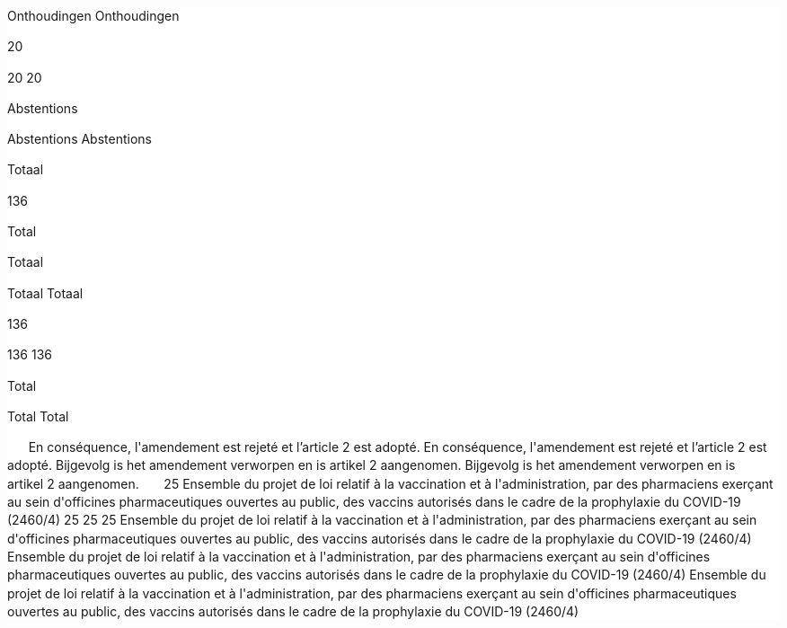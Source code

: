 Onthoudingen
Onthoudingen


20

20
20


Abstentions

Abstentions
Abstentions



Totaal


136


Total



Totaal

Totaal
Totaal


136

136
136


Total

Total
Total

 
 
 
En conséquence, l'amendement est rejeté et
l’article 2 est adopté.
En conséquence, l'amendement est rejeté et
l’article 2 est adopté.
Bijgevolg is het amendement verworpen en is
artikel 2 aangenomen.
Bijgevolg is het amendement verworpen en is
artikel 2 aangenomen.
 
 
 
25 Ensemble du projet de loi relatif à la
vaccination et à l'administration, par des pharmaciens exerçant au sein
d'officines pharmaceutiques ouvertes au public, des vaccins autorisés dans le
cadre de la prophylaxie du COVID-19 (2460/4)
25
25
25
 Ensemble du projet de loi relatif à la
vaccination et à l'administration, par des pharmaciens exerçant au sein
d'officines pharmaceutiques ouvertes au public, des vaccins autorisés dans le
cadre de la prophylaxie du COVID-19 (2460/4)
 Ensemble du projet de loi relatif à la
vaccination et à l'administration, par des pharmaciens exerçant au sein
d'officines pharmaceutiques ouvertes au public, des vaccins autorisés dans le
cadre de la prophylaxie du COVID-19 (2460/4)
 Ensemble du projet de loi relatif à la
vaccination et à l'administration, par des pharmaciens exerçant au sein
d'officines pharmaceutiques ouvertes au public, des vaccins autorisés dans le
cadre de la prophylaxie du COVID-19 (2460/4)